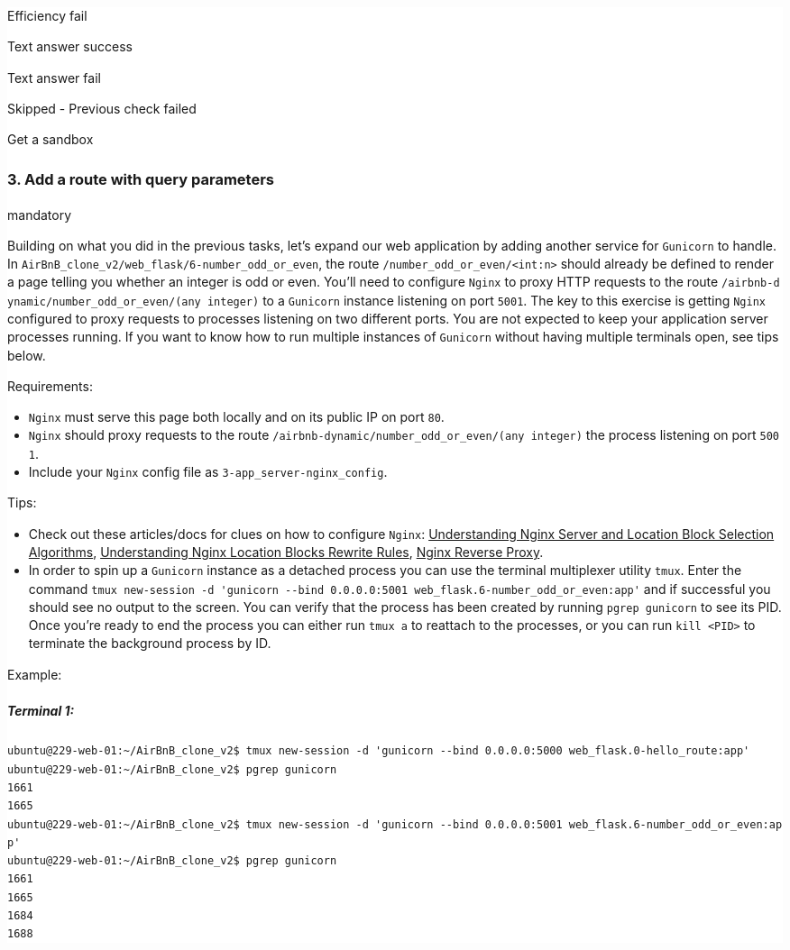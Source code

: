 Efficiency fail

Text answer success

Text answer fail

Skipped - Previous check failed

Get a sandbox

### 3\. Add a route with query parameters

mandatory

Building on what you did in the previous tasks, let’s expand our web application by adding another service for `Gunicorn` to handle. In `AirBnB_clone_v2/web_flask/6-number_odd_or_even`, the route `/number_odd_or_even/<int:n>` should already be defined to render a page telling you whether an integer is odd or even. You’ll need to configure `Nginx` to proxy HTTP requests to the route `/airbnb-dynamic/number_odd_or_even/(any integer)` to a `Gunicorn` instance listening on port `5001`. The key to this exercise is getting `Nginx` configured to proxy requests to processes listening on two different ports. You are not expected to keep your application server processes running. If you want to know how to run multiple instances of `Gunicorn` without having multiple terminals open, see tips below.

Requirements:

*   `Nginx` must serve this page both locally and on its public IP on port `80`.
*   `Nginx` should proxy requests to the route `/airbnb-dynamic/number_odd_or_even/(any integer)` the process listening on port `5001`.
*   Include your `Nginx` config file as `3-app_server-nginx_config`.

Tips:

*   Check out these articles/docs for clues on how to configure `Nginx`: [Understanding Nginx Server and Location Block Selection Algorithms](/rltoken/0xFZ6umndhIH19cSGFnexg "Understanding Nginx Server and Location Block Selection Algorithms"), [Understanding Nginx Location Blocks Rewrite Rules](/rltoken/ogjtMopkJjRSToliXzemGQ "Understanding Nginx Location Blocks Rewrite Rules"), [Nginx Reverse Proxy](/rltoken/8O-01TMh2X22EmYNps0X-Q "Nginx Reverse Proxy").
*   In order to spin up a `Gunicorn` instance as a detached process you can use the terminal multiplexer utility `tmux`. Enter the command `tmux new-session -d 'gunicorn --bind 0.0.0.0:5001 web_flask.6-number_odd_or_even:app'` and if successful you should see no output to the screen. You can verify that the process has been created by running `pgrep gunicorn` to see its PID. Once you’re ready to end the process you can either run `tmux a` to reattach to the processes, or you can run `kill <PID>` to terminate the background process by ID.

Example:

##### Terminal 1:

    ubuntu@229-web-01:~/AirBnB_clone_v2$ tmux new-session -d 'gunicorn --bind 0.0.0.0:5000 web_flask.0-hello_route:app'
    ubuntu@229-web-01:~/AirBnB_clone_v2$ pgrep gunicorn
    1661
    1665
    ubuntu@229-web-01:~/AirBnB_clone_v2$ tmux new-session -d 'gunicorn --bind 0.0.0.0:5001 web_flask.6-number_odd_or_even:app'
    ubuntu@229-web-01:~/AirBnB_clone_v2$ pgrep gunicorn
    1661
    1665
    1684
    1688
    
